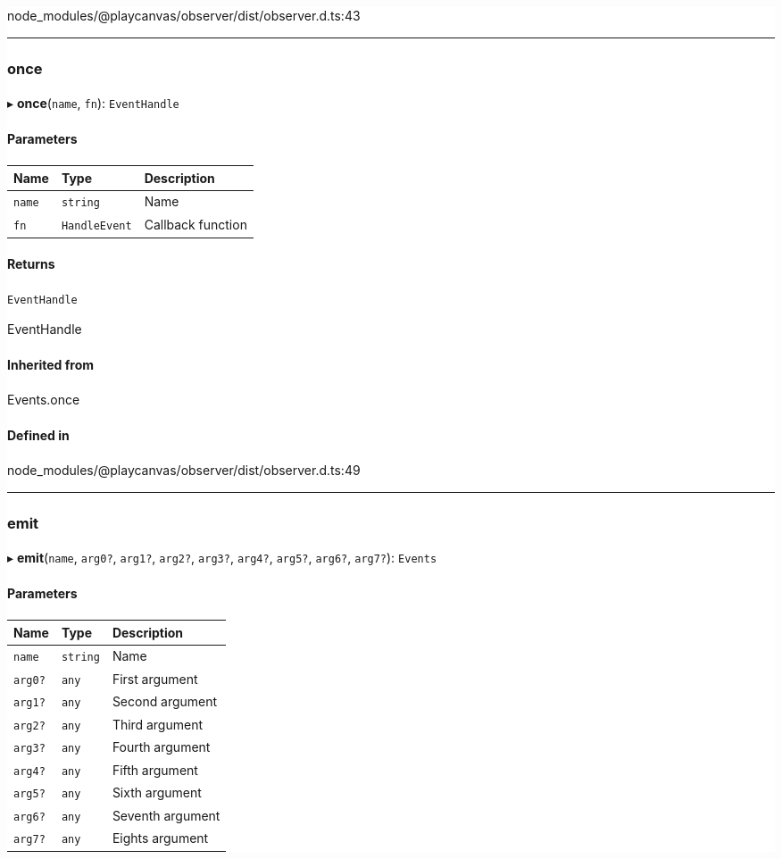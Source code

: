 node_modules/@playcanvas/observer/dist/observer.d.ts:43

___

### once

▸ **once**(`name`, `fn`): `EventHandle`

#### Parameters

| Name | Type | Description |
| :------ | :------ | :------ |
| `name` | `string` | Name |
| `fn` | `HandleEvent` | Callback function |

#### Returns

`EventHandle`

EventHandle

#### Inherited from

Events.once

#### Defined in

node_modules/@playcanvas/observer/dist/observer.d.ts:49

___

### emit

▸ **emit**(`name`, `arg0?`, `arg1?`, `arg2?`, `arg3?`, `arg4?`, `arg5?`, `arg6?`, `arg7?`): `Events`

#### Parameters

| Name | Type | Description |
| :------ | :------ | :------ |
| `name` | `string` | Name |
| `arg0?` | `any` | First argument |
| `arg1?` | `any` | Second argument |
| `arg2?` | `any` | Third argument |
| `arg3?` | `any` | Fourth argument |
| `arg4?` | `any` | Fifth argument |
| `arg5?` | `any` | Sixth argument |
| `arg6?` | `any` | Seventh argument |
| `arg7?` | `any` | Eights argument |
